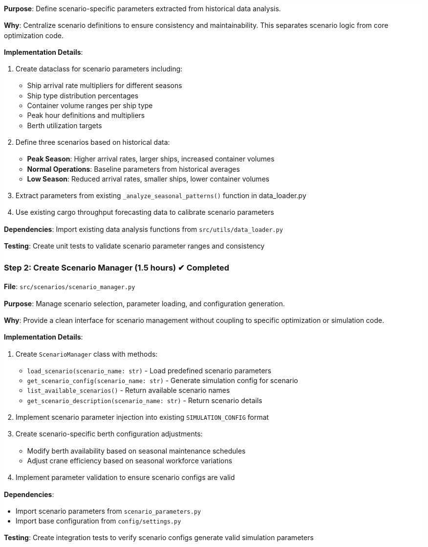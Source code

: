 **Purpose**: Define scenario-specific parameters extracted from historical data analysis.

**Why**: Centralize scenario definitions to ensure consistency and maintainability. This separates scenario logic from core optimization code.

**Implementation Details**:
1. Create dataclass for scenario parameters including:
   - Ship arrival rate multipliers for different seasons
   - Ship type distribution percentages
   - Container volume ranges per ship type
   - Peak hour definitions and multipliers
   - Berth utilization targets

2. Define three scenarios based on historical data:
   - **Peak Season**: Higher arrival rates, larger ships, increased container volumes
   - **Normal Operations**: Baseline parameters from historical averages
   - **Low Season**: Reduced arrival rates, smaller ships, lower container volumes

3. Extract parameters from existing `_analyze_seasonal_patterns()` function in data_loader.py

4. Use existing cargo throughput forecasting data to calibrate scenario parameters

**Dependencies**: Import existing data analysis functions from `src/utils/data_loader.py`

**Testing**: Create unit tests to validate scenario parameter ranges and consistency

### Step 2: Create Scenario Manager (1.5 hours) ✔ **Completed**

**File**: `src/scenarios/scenario_manager.py`

**Purpose**: Manage scenario selection, parameter loading, and configuration generation.

**Why**: Provide a clean interface for scenario management without coupling to specific optimization or simulation code.

**Implementation Details**:
1. Create `ScenarioManager` class with methods:
   - `load_scenario(scenario_name: str)` - Load predefined scenario parameters
   - `get_scenario_config(scenario_name: str)` - Generate simulation config for scenario
   - `list_available_scenarios()` - Return available scenario names
   - `get_scenario_description(scenario_name: str)` - Return scenario details

2. Implement scenario parameter injection into existing `SIMULATION_CONFIG` format

3. Create scenario-specific berth configuration adjustments:
   - Modify berth availability based on seasonal maintenance schedules
   - Adjust crane efficiency based on seasonal workforce variations

4. Implement parameter validation to ensure scenario configs are valid

**Dependencies**: 
- Import scenario parameters from `scenario_parameters.py`
- Import base configuration from `config/settings.py`

**Testing**: Create integration tests to verify scenario configs generate valid simulation parameters
